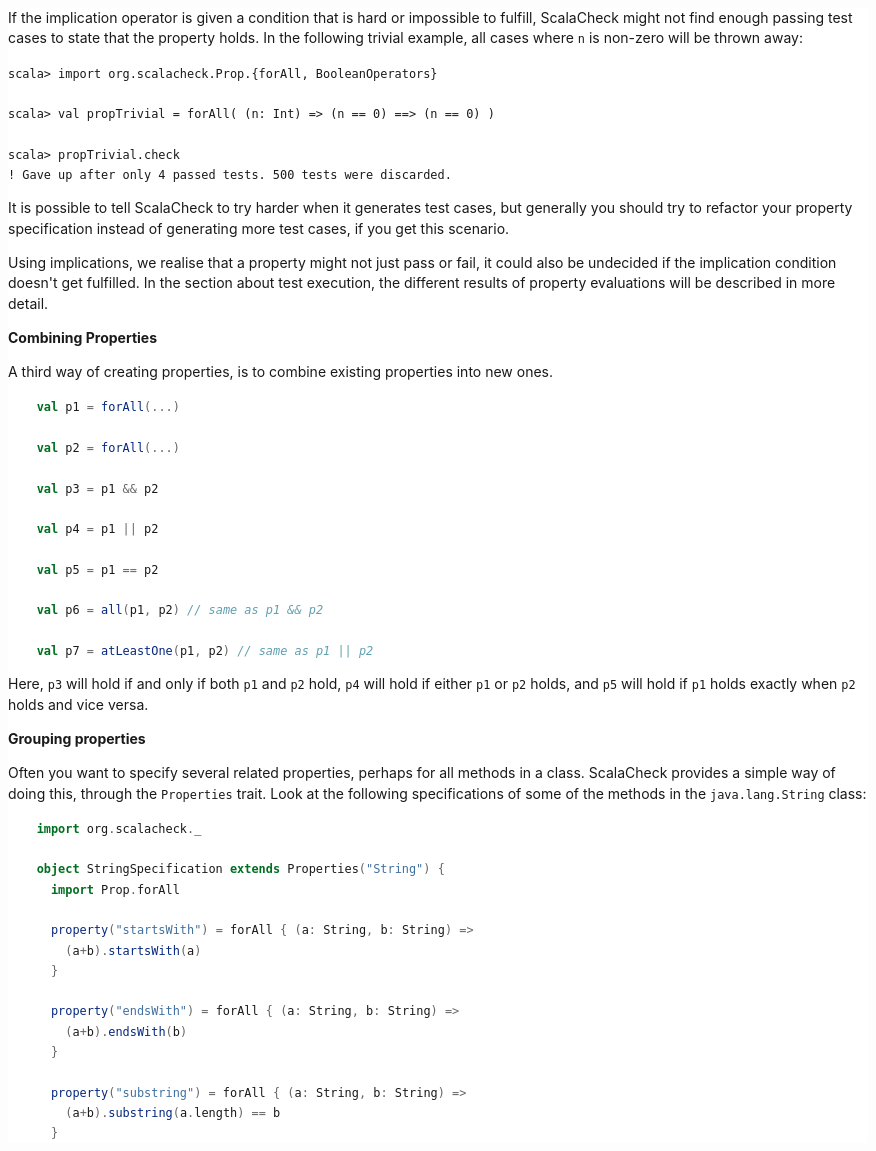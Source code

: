 If the implication operator is given a condition that is hard or impossible to
fulfill, ScalaCheck might not find enough passing test cases to state that the
property holds. In the following trivial example, all cases where `n` is
non-zero will be thrown away:

    scala> import org.scalacheck.Prop.{forAll, BooleanOperators}

    scala> val propTrivial = forAll( (n: Int) => (n == 0) ==> (n == 0) )

    scala> propTrivial.check
    ! Gave up after only 4 passed tests. 500 tests were discarded.

It is possible to tell ScalaCheck to try harder when it generates test cases,
but generally you should try to refactor your property specification instead of
generating more test cases, if you get this scenario.

Using implications, we realise that a property might not just pass or fail, it
could also be undecided if the implication condition doesn't get fulfilled. In
the section about test execution, the different results of property evaluations
will be described in more detail.


**Combining Properties**

A third way of creating properties, is to combine existing properties into new ones.
```scala
    val p1 = forAll(...)

    val p2 = forAll(...)

    val p3 = p1 && p2

    val p4 = p1 || p2

    val p5 = p1 == p2

    val p6 = all(p1, p2) // same as p1 && p2

    val p7 = atLeastOne(p1, p2) // same as p1 || p2
```
Here, `p3` will hold if and only if both `p1` and `p2` hold, `p4` will hold if
either `p1` or `p2` holds, and `p5` will hold if `p1` holds exactly when `p2`
holds and vice versa.


**Grouping properties**

Often you want to specify several related properties, perhaps for all methods
in a class. ScalaCheck provides a simple way of doing this, through the
`Properties` trait. Look at the following specifications of some of the
methods in the `java.lang.String` class:
```scala
    import org.scalacheck._

    object StringSpecification extends Properties("String") {
      import Prop.forAll

      property("startsWith") = forAll { (a: String, b: String) =>
        (a+b).startsWith(a)
      }

      property("endsWith") = forAll { (a: String, b: String) =>
        (a+b).endsWith(b)
      }

      property("substring") = forAll { (a: String, b: String) =>
        (a+b).substring(a.length) == b
      }

```